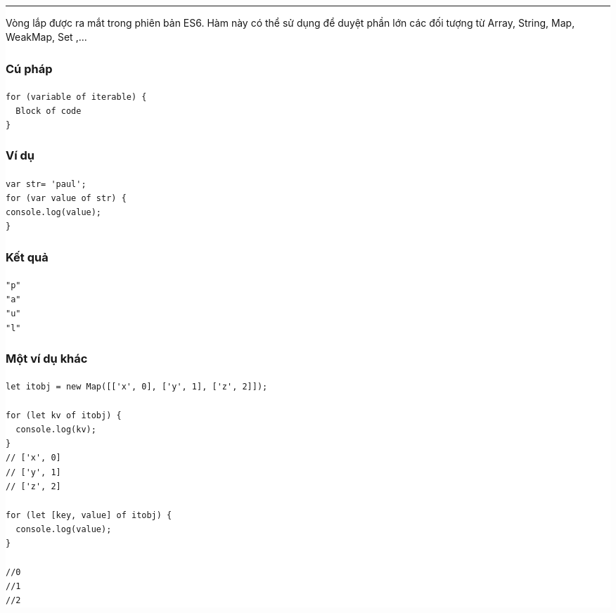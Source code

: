 * * *

Vòng lắp được ra mắt trong phiên bản ES6. Hàm này có thể sử dụng để duyệt phần lớn các đối tượng từ Array, String, Map, WeakMap, Set ,...

### Cú pháp

```
for (variable of iterable) {
  Block of code
}

```

### Ví dụ

```
var str= 'paul';
for (var value of str) {
console.log(value);
}

```

### Kết quả

```
"p"
"a"
"u"
"l"

```

### Một ví dụ khác

```
let itobj = new Map([['x', 0], ['y', 1], ['z', 2]]);

for (let kv of itobj) {
  console.log(kv);
}
// ['x', 0]
// ['y', 1]
// ['z', 2]

for (let [key, value] of itobj) {
  console.log(value);
}

//0
//1
//2

```
